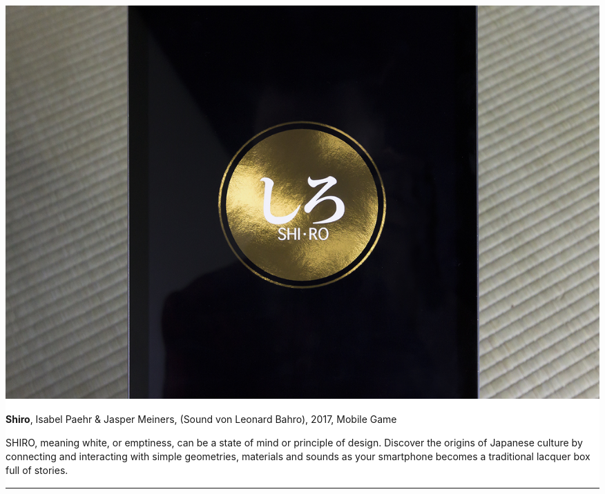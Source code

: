 ![](shiro.jpg)

**Shiro**, Isabel Paehr & Jasper Meiners, (Sound von Leonard Bahro), 2017, Mobile Game

SHIRO, meaning white, or emptiness, can be a state of mind or principle of design. Discover the origins of Japanese culture by connecting and interacting with simple geometries, materials and sounds as your smartphone becomes a traditional lacquer box full of stories.

---
